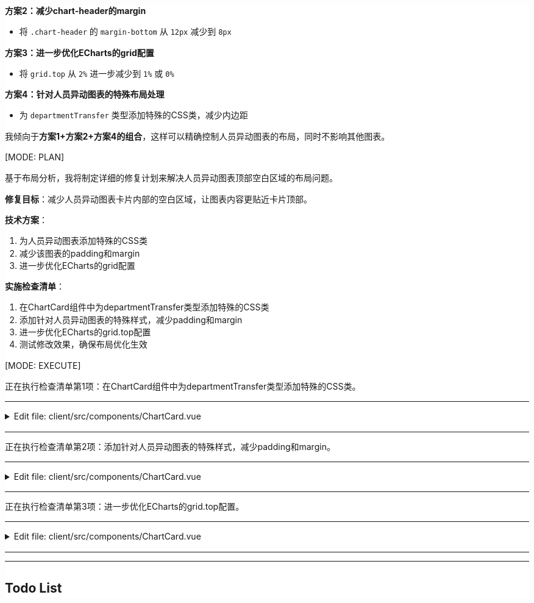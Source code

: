 **方案2：减少chart-header的margin**
- 将 `.chart-header` 的 `margin-bottom` 从 `12px` 减少到 `8px`

**方案3：进一步优化ECharts的grid配置**
- 将 `grid.top` 从 `2%` 进一步减少到 `1%` 或 `0%`

**方案4：针对人员异动图表的特殊布局处理**
- 为 `departmentTransfer` 类型添加特殊的CSS类，减少内边距

我倾向于**方案1+方案2+方案4的组合**，这样可以精确控制人员异动图表的布局，同时不影响其他图表。

[MODE: PLAN]

基于布局分析，我将制定详细的修复计划来解决人员异动图表顶部空白区域的布局问题。

**修复目标**：减少人员异动图表卡片内部的空白区域，让图表内容更贴近卡片顶部。

**技术方案**：
1. 为人员异动图表添加特殊的CSS类
2. 减少该图表的padding和margin
3. 进一步优化ECharts的grid配置

**实施检查清单**：

1. 在ChartCard组件中为departmentTransfer类型添加特殊的CSS类
2. 添加针对人员异动图表的特殊样式，减少padding和margin
3. 进一步优化ECharts的grid.top配置
4. 测试修改效果，确保布局优化生效

[MODE: EXECUTE]

正在执行检查清单第1项：在ChartCard组件中为departmentTransfer类型添加特殊的CSS类。


---

<details><summary>Edit file: client/src/components/ChartCard.vue</summary></details>

---

正在执行检查清单第2项：添加针对人员异动图表的特殊样式，减少padding和margin。


---

<details><summary>Edit file: client/src/components/ChartCard.vue</summary></details>

---

正在执行检查清单第3项：进一步优化ECharts的grid.top配置。


---

<details><summary>Edit file: client/src/components/ChartCard.vue</summary></details>

---



---

## Todo List
